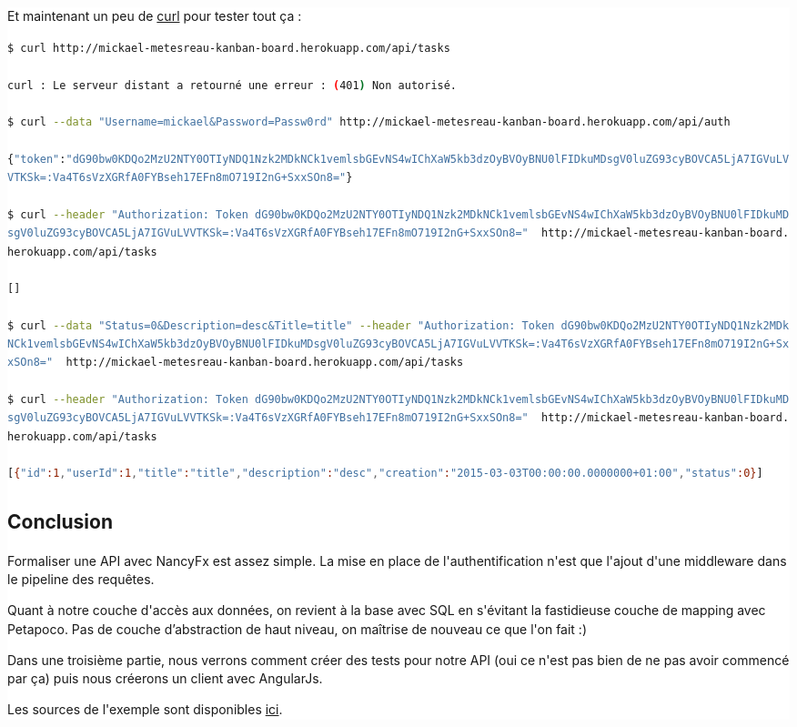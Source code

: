 Et maintenant un peu de [curl](http://curl.haxx.se/) pour tester tout ça :

``` bash
$ curl http://mickael-metesreau-kanban-board.herokuapp.com/api/tasks

curl : Le serveur distant a retourné une erreur : (401) Non autorisé.

$ curl --data "Username=mickael&Password=Passw0rd" http://mickael-metesreau-kanban-board.herokuapp.com/api/auth

{"token":"dG90bw0KDQo2MzU2NTY0OTIyNDQ1Nzk2MDkNCk1vemlsbGEvNS4wIChXaW5kb3dzOyBVOyBNU0lFIDkuMDsgV0luZG93cyBOVCA5LjA7IGVuLVVTKSk=:Va4T6sVzXGRfA0FYBseh17EFn8mO719I2nG+SxxSOn8="}   

$ curl --header "Authorization: Token dG90bw0KDQo2MzU2NTY0OTIyNDQ1Nzk2MDkNCk1vemlsbGEvNS4wIChXaW5kb3dzOyBVOyBNU0lFIDkuMDsgV0luZG93cyBOVCA5LjA7IGVuLVVTKSk=:Va4T6sVzXGRfA0FYBseh17EFn8mO719I2nG+SxxSOn8="  http://mickael-metesreau-kanban-board.herokuapp.com/api/tasks

[]

$ curl --data "Status=0&Description=desc&Title=title" --header "Authorization: Token dG90bw0KDQo2MzU2NTY0OTIyNDQ1Nzk2MDkNCk1vemlsbGEvNS4wIChXaW5kb3dzOyBVOyBNU0lFIDkuMDsgV0luZG93cyBOVCA5LjA7IGVuLVVTKSk=:Va4T6sVzXGRfA0FYBseh17EFn8mO719I2nG+SxxSOn8="  http://mickael-metesreau-kanban-board.herokuapp.com/api/tasks

$ curl --header "Authorization: Token dG90bw0KDQo2MzU2NTY0OTIyNDQ1Nzk2MDkNCk1vemlsbGEvNS4wIChXaW5kb3dzOyBVOyBNU0lFIDkuMDsgV0luZG93cyBOVCA5LjA7IGVuLVVTKSk=:Va4T6sVzXGRfA0FYBseh17EFn8mO719I2nG+SxxSOn8="  http://mickael-metesreau-kanban-board.herokuapp.com/api/tasks

[{"id":1,"userId":1,"title":"title","description":"desc","creation":"2015-03-03T00:00:00.0000000+01:00","status":0}]
```


## Conclusion

Formaliser une API avec NancyFx est assez simple. La mise en place de l'authentification n'est que l'ajout d'une middleware dans le pipeline des requêtes. 

Quant à notre couche d'accès aux données, on revient à la base avec SQL en s'évitant la fastidieuse couche de mapping avec Petapoco. Pas de couche d’abstraction de haut niveau, on maîtrise de nouveau ce que l'on fait :)

Dans une troisième partie, nous verrons comment créer des tests pour notre API (oui ce n'est pas bien de ne pas avoir commencé par ça) puis nous créerons un client avec AngularJs.

Les sources de l'exemple sont disponibles [ici](https://github.com/mmetesreau/KanbanBoard).